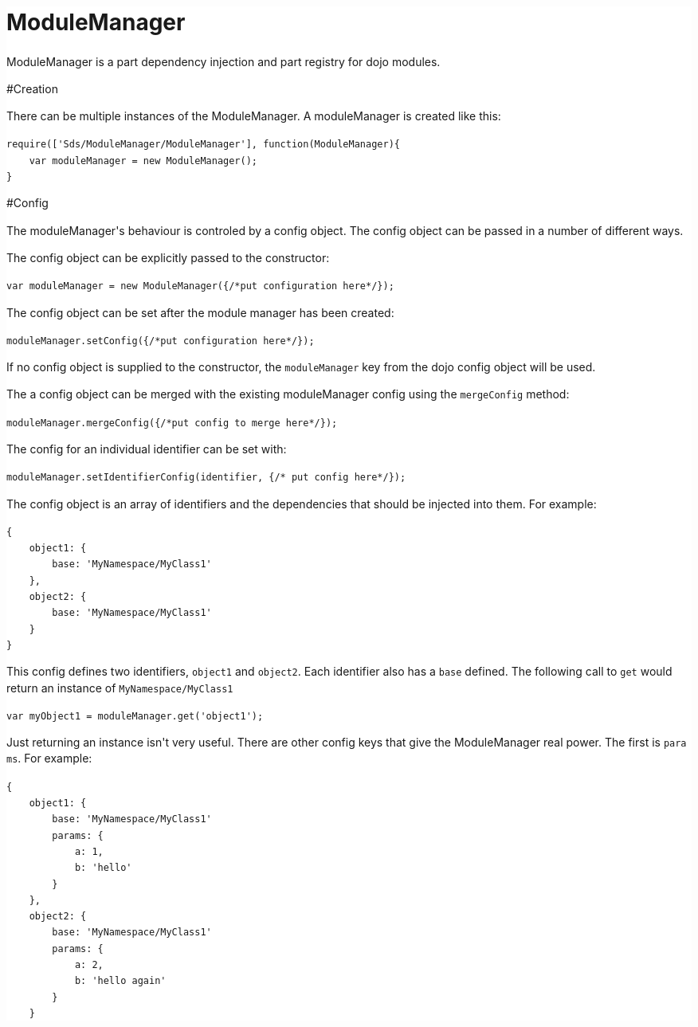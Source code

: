 ModuleManager
==============

ModuleManager is a part dependency injection and part registry for dojo modules.

#Creation

There can be multiple instances of the ModuleManager. A moduleManager is created like this:

    require(['Sds/ModuleManager/ModuleManager'], function(ModuleManager){
        var moduleManager = new ModuleManager();
    }

#Config

The moduleManager's behaviour is controled by a config object. The config object can be passed
in a number of different ways.

The config object can be explicitly passed to the constructor:

    var moduleManager = new ModuleManager({/*put configuration here*/});

The config object can be set after the module manager has been created:

    moduleManager.setConfig({/*put configuration here*/});

If no config object is supplied to the constructor, the `moduleManager` key
from the dojo config object will be used.

The a config object can be merged with the existing moduleManager config using
the `mergeConfig` method:

    moduleManager.mergeConfig({/*put config to merge here*/});

The config for an individual identifier can be set with:

    moduleManager.setIdentifierConfig(identifier, {/* put config here*/});

The config object is an array of identifiers and the dependencies that should
be injected into them. For example:

    {
        object1: {
            base: 'MyNamespace/MyClass1'
        },
        object2: {
            base: 'MyNamespace/MyClass1'
        }
    }

This config defines two identifiers, `object1` and `object2`. Each identifier also has a `base`
defined. The following call to `get` would return an instance of `MyNamespace/MyClass1`

    var myObject1 = moduleManager.get('object1');

Just returning an instance isn't very useful. There are other config keys that give
the ModuleManager real power. The first is `params`. For example:

    {
        object1: {
            base: 'MyNamespace/MyClass1'
            params: {
                a: 1,
                b: 'hello'
            }
        },
        object2: {
            base: 'MyNamespace/MyClass1'
            params: {
                a: 2,
                b: 'hello again'
            }
        }